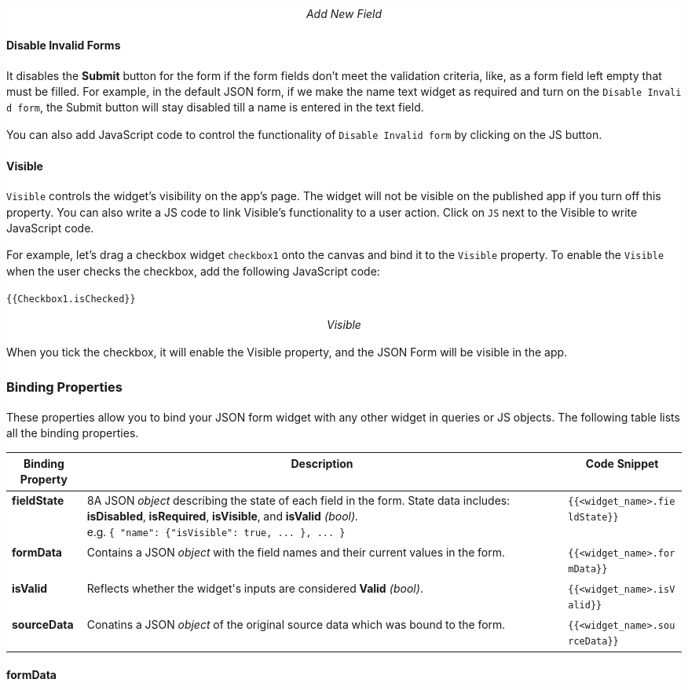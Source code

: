 <figure>
  <object data="https://www.youtube.com/embed/GmgFNppZhOM?autoplay=0" width='750px' height='400px'></object> 
  <figcaption align="center"><i>Add New Field</i></figcaption>
</figure>

#### Disable Invalid Forms

It disables the **Submit** button for the form if the form fields don’t meet the validation criteria, like, as a form field left empty that must be filled. For example, in the default JSON form, if we make the name text widget as required and turn on the `Disable Invalid form`, the Submit button will stay disabled till a name is entered in the text field.

You can also add JavaScript code to control the functionality of `Disable Invalid form` by clicking on the JS button.

#### Visible

`Visible` controls the widget’s visibility on the app’s page. The widget will not be visible on the published app if you turn off this property. You can also write a JS code to link Visible’s functionality to a user action. Click on `JS` next to the Visible to write JavaScript code.

For example, let’s drag a checkbox widget `checkbox1` onto the canvas and bind it to the `Visible` property. To enable the `Visible` when the user checks the checkbox, add the following JavaScript code:

```
{{Checkbox1.isChecked}}
```

<figure>
  <object data="https://www.youtube.com/embed/VgO6S4I7XSQ?autoplay=0" width='750px' height='400px'></object> 
  <figcaption align="center"><i>Visible</i></figcaption>
</figure>


When you tick the checkbox, it will enable the Visible property, and the JSON Form will be visible in the app.

### Binding Properties

These properties allow you to bind your JSON form widget with any other widget in queries or JS objects. The following table lists all the binding properties.

| Binding Property | Description                                                                                                                                                                                                                                                                                                              | Code Snippet                   |
| ---------------- | ------------------------------------------------------------------------------------------------------------------------------------------------------------------------------------------------------------------------------------------------------------------------------------------------------------------------ | ------------------------------ |
| **fieldState**   | 8A JSON *object* describing the state of each field in the form. State data includes: **isDisabled**, **isRequired**, **isVisible**, and **isValid** *(bool).*<br/>e.g. `{ "name": {"isVisible": true, ... }, ... }` | `{{<widget_name>.fieldState}}` |
| **formData**     | Contains a JSON _object_ with the field names and their current values in the form.                                                                                                                                                                                                                                      | `{{<widget_name>.formData}}`   |
| **isValid**      | Reflects whether the widget's inputs are considered **Valid** _(bool)_.                                                                                                                                                                                                                                                  | `{{<widget_name>.isValid}}`    |
| **sourceData**   | Conatins a JSON _object_ of the original source data which was bound to the form.                                                                                                                                                                                                                                        | `{{<widget_name>.sourceData}}` |

#### formData
